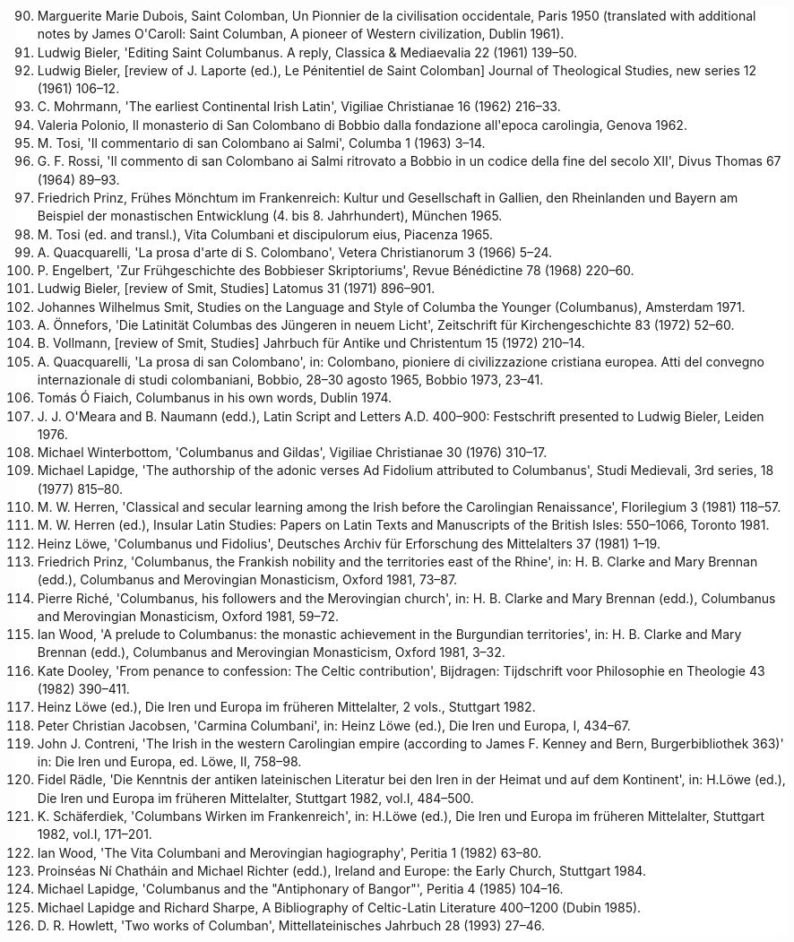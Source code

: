 90. Marguerite Marie Dubois, Saint Colomban, Un Pionnier de la civilisation occidentale, Paris 1950 (translated with additional notes by James O'Caroll: Saint Columban, A pioneer of Western civilization, Dublin 1961).
91. Ludwig Bieler, 'Editing Saint Columbanus. A reply, Classica & Mediaevalia 22 (1961) 139–50.
92. Ludwig Bieler, [review of J. Laporte (ed.), Le Pénitentiel de Saint Colomban] Journal of Theological Studies, new series 12 (1961) 106–12.
93. C. Mohrmann, 'The earliest Continental Irish Latin', Vigiliae Christianae 16 (1962) 216–33.
94. Valeria Polonio, Il monasterio di San Colombano di Bobbio dalla fondazione all'epoca carolingia, Genova 1962.
95. M. Tosi, 'Il commentario di san Colombano ai Salmi', Columba 1 (1963) 3–14.
96. G. F. Rossi, 'Il commento di san Colombano ai Salmi ritrovato a Bobbio in un codice della fine del secolo XII', Divus Thomas 67 (1964) 89–93.
97. Friedrich Prinz, Frühes Mönchtum im Frankenreich: Kultur und Gesellschaft in Gallien, den Rheinlanden und Bayern am Beispiel der monastischen Entwicklung (4. bis 8. Jahrhundert), München 1965.
98. M. Tosi (ed. and transl.), Vita Columbani et discipulorum eius, Piacenza 1965.
99. A. Quacquarelli, 'La prosa d'arte di S. Colombano', Vetera Christianorum 3 (1966) 5–24.
100. P. Engelbert, 'Zur Frühgeschichte des Bobbieser Skriptoriums', Revue Bénédictine 78 (1968) 220–60.
101. Ludwig Bieler, [review of Smit, Studies] Latomus 31 (1971) 896–901.
102. Johannes Wilhelmus Smit, Studies on the Language and Style of Columba the Younger (Columbanus), Amsterdam 1971.
103. A. Önnefors, 'Die Latinität Columbas des Jüngeren in neuem Licht', Zeitschrift für Kirchengeschichte 83 (1972) 52–60.
104. B. Vollmann, [review of Smit, Studies] Jahrbuch für Antike und Christentum 15 (1972) 210–14.
105. A. Quacquarelli, 'La prosa di san Colombano', in: Colombano, pioniere di civilizzazione cristiana europea. Atti del convegno internazionale di studi colombaniani, Bobbio, 28–30 agosto 1965, Bobbio 1973, 23–41.
106. Tomás Ó Fiaich, Columbanus in his own words, Dublin 1974.
107. J. J. O'Meara and B. Naumann (edd.), Latin Script and Letters A.D. 400–900: Festschrift presented to Ludwig Bieler, Leiden 1976.
108. Michael Winterbottom, 'Columbanus and Gildas', Vigiliae Christianae 30 (1976) 310–17.
109. Michael Lapidge, 'The authorship of the adonic verses Ad Fidolium attributed to Columbanus', Studi Medievali, 3rd series, 18 (1977) 815–80.
110. M. W. Herren, 'Classical and secular learning among the Irish before the Carolingian Renaissance', Florilegium 3 (1981) 118–57.
111. M. W. Herren (ed.), Insular Latin Studies: Papers on Latin Texts and Manuscripts of the British Isles: 550–1066, Toronto 1981.
112. Heinz Löwe, 'Columbanus und Fidolius', Deutsches Archiv für Erforschung des Mittelalters 37 (1981) 1–19.
113. Friedrich Prinz, 'Columbanus, the Frankish nobility and the territories east of the Rhine', in: H. B. Clarke and Mary Brennan (edd.), Columbanus and Merovingian Monasticism, Oxford 1981, 73–87.
114. Pierre Riché, 'Columbanus, his followers and the Merovingian church', in: H. B. Clarke and Mary Brennan (edd.), Columbanus and Merovingian Monasticism, Oxford 1981, 59–72.
115. Ian Wood, 'A prelude to Columbanus: the monastic achievement in the Burgundian territories', in: H. B. Clarke and Mary Brennan (edd.), Columbanus and Merovingian Monasticism, Oxford 1981, 3–32.
116. Kate Dooley, 'From penance to confession: The Celtic contribution', Bijdragen: Tijdschrift voor Philosophie en Theologie 43 (1982) 390–411.
117. Heinz Löwe (ed.), Die Iren und Europa im früheren Mittelalter, 2 vols., Stuttgart 1982.
118. Peter Christian Jacobsen, 'Carmina Columbani', in: Heinz Löwe (ed.), Die Iren und Europa, I, 434–67.
119. John J. Contreni, 'The Irish in the western Carolingian empire (according to James F. Kenney and Bern, Burgerbibliothek 363)' in: Die Iren und Europa, ed. Löwe, II, 758–98.
120. Fidel Rädle, 'Die Kenntnis der antiken lateinischen Literatur bei den Iren in der Heimat und auf dem Kontinent', in: H.Löwe (ed.), Die Iren und Europa im früheren Mittelalter, Stuttgart 1982, vol.I, 484–500.
121. K. Schäferdiek, 'Columbans Wirken im Frankenreich', in: H.Löwe (ed.), Die Iren und Europa im früheren Mittelalter, Stuttgart 1982, vol.I, 171–201.
122. Ian Wood, 'The Vita Columbani and Merovingian hagiography', Peritia 1 (1982) 63–80.
123. Proinséas Ní Chatháin and Michael Richter (edd.), Ireland and Europe: the Early Church, Stuttgart 1984.
124. Michael Lapidge, 'Columbanus and the "Antiphonary of Bangor"', Peritia 4 (1985) 104–16.
125. Michael Lapidge and Richard Sharpe, A Bibliography of Celtic-Latin Literature 400–1200 (Dubin 1985).
126. D. R. Howlett, 'Two works of Columban', Mittellateinisches Jahrbuch 28 (1993) 27–46.